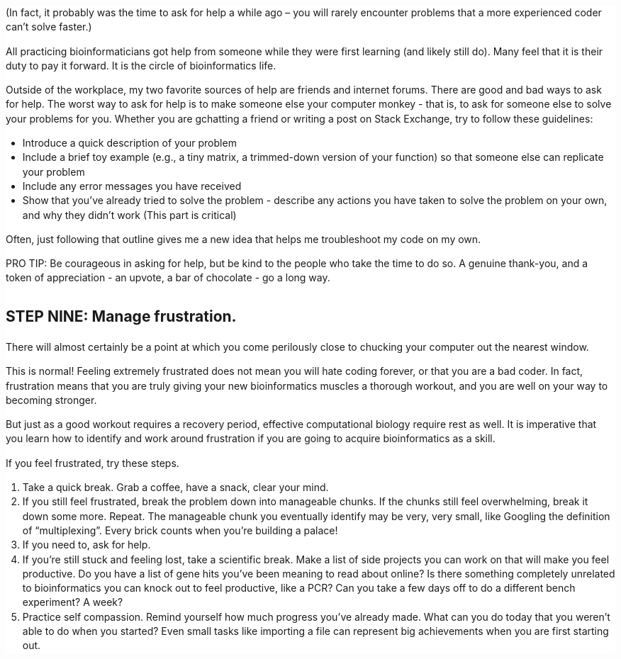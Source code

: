 (In fact, it probably was the time to ask for help a while ago – you will rarely encounter problems that a more experienced coder can’t solve faster.)

All practicing bioinformaticians got help from someone while they were first learning (and likely still do). Many feel that it is their duty to pay it forward. It is the circle of bioinformatics life.

Outside of the workplace, my two favorite sources of help are friends and internet forums. There are good and bad ways to ask for help. The worst way to ask for help is to make someone else your computer monkey - that is, to ask for someone else to solve your problems for you. Whether you are gchatting a friend or writing a post on Stack Exchange, try to follow these guidelines:
* Introduce a quick description of your problem 
*	Include a brief toy example (e.g., a tiny matrix, a trimmed-down version of your function) so that someone else can replicate your problem 
*	Include any error messages you have received
*	Show that you’ve already tried to solve the problem - describe any actions you have taken to solve the problem on your own, and why they didn’t work (This part is critical)

Often, just following that outline gives me a new idea that helps me troubleshoot my code on my own. 

<p class="message">
PRO TIP: Be courageous in asking for help, but be kind to the people who take the time to do so. A genuine thank-you, and a token of appreciation - an upvote, a bar of chocolate - go a long way.
</p>

## STEP NINE: Manage frustration.
There will almost certainly be a point at which you come perilously close to chucking your computer out the nearest window.

This is normal! Feeling extremely frustrated does not mean you will hate coding forever, or that you are a bad coder. In fact, frustration means that you are truly giving your new bioinformatics muscles a thorough workout, and you are well on your way to becoming stronger. 

But just as a good workout requires a recovery period, effective computational biology require rest as well. It is imperative that you learn how to identify and work around frustration if you are going to acquire bioinformatics as a skill.

If you feel frustrated, try these steps.
1.	Take a quick break. Grab a coffee, have a snack, clear your mind.
2.	If you still feel frustrated, break the problem down into manageable chunks. If the chunks still feel overwhelming, break it down some more. Repeat. The manageable chunk you eventually identify may be very, very small, like Googling the definition of “multiplexing”. Every brick counts when you’re building a palace!
3.	If you need to, ask for help.
4.	If you’re still stuck and feeling lost, take a scientific break. Make a list of side projects you can work on that will make you feel productive. Do you have a list of gene hits you’ve been meaning to read about online? Is there something completely unrelated to bioinformatics you can knock out to feel productive, like a PCR? Can you take a few days off to do a different bench experiment? A week?
5.	Practice self compassion. Remind yourself how much progress you’ve already made. What can you do today that you weren’t able to do when you started? Even small tasks like importing a file can represent big achievements when you are first starting out.
